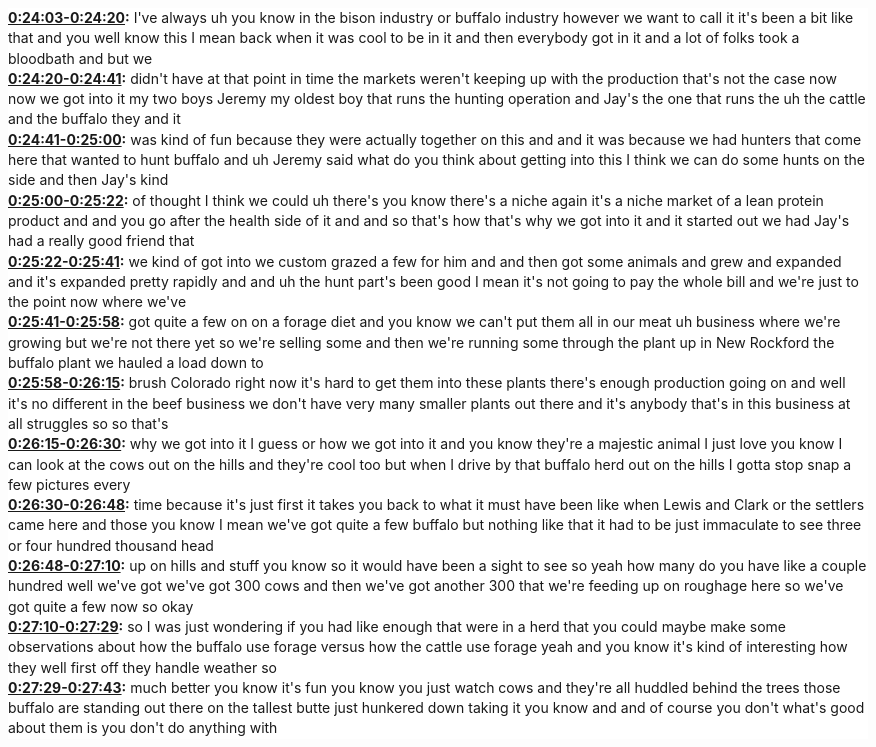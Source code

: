 **[0:24:03-0:24:20](https://anchor.fm/ranching-reboot/episodes/57-Jerry-and-Jay-Doan-Succession-Success--Blackleg-Ranch-e1g5erl#t=0:24:03):**  I've always uh you know in the bison industry or buffalo industry however we want to call  it it's been a bit like that and you well know this I mean back when it was cool to  be in it and then everybody got in it and a lot of folks took a bloodbath and but we  
**[0:24:20-0:24:41](https://anchor.fm/ranching-reboot/episodes/57-Jerry-and-Jay-Doan-Succession-Success--Blackleg-Ranch-e1g5erl#t=0:24:20):**  didn't have at that point in time the markets weren't keeping up with the production that's  not the case now now we got into it my two boys Jeremy my oldest boy that runs the hunting  operation and Jay's the one that runs the uh the cattle and the buffalo they and it  
**[0:24:41-0:25:00](https://anchor.fm/ranching-reboot/episodes/57-Jerry-and-Jay-Doan-Succession-Success--Blackleg-Ranch-e1g5erl#t=0:24:41):**  was kind of fun because they were actually together on this and and it was because we  had hunters that come here that wanted to hunt buffalo and uh Jeremy said what do you  think about getting into this I think we can do some hunts on the side and then Jay's kind  
**[0:25:00-0:25:22](https://anchor.fm/ranching-reboot/episodes/57-Jerry-and-Jay-Doan-Succession-Success--Blackleg-Ranch-e1g5erl#t=0:25:00):**  of thought I think we could uh there's you know there's a niche again it's a niche market  of a lean protein product and and you go after the health side of it and and so that's how  that's why we got into it and it started out we had Jay's had a really good friend that  
**[0:25:22-0:25:41](https://anchor.fm/ranching-reboot/episodes/57-Jerry-and-Jay-Doan-Succession-Success--Blackleg-Ranch-e1g5erl#t=0:25:22):**  we kind of got into we custom grazed a few for him and and then got some animals and  grew and expanded and it's expanded pretty rapidly and and uh the hunt part's been good  I mean it's not going to pay the whole bill and we're just to the point now where we've  
**[0:25:41-0:25:58](https://anchor.fm/ranching-reboot/episodes/57-Jerry-and-Jay-Doan-Succession-Success--Blackleg-Ranch-e1g5erl#t=0:25:41):**  got quite a few on on a forage diet and you know we can't put them all in our meat uh  business where we're growing but we're not there yet so we're selling some and then we're  running some through the plant up in New Rockford the buffalo plant we hauled a load down to  
**[0:25:58-0:26:15](https://anchor.fm/ranching-reboot/episodes/57-Jerry-and-Jay-Doan-Succession-Success--Blackleg-Ranch-e1g5erl#t=0:25:58):**  brush Colorado right now it's hard to get them into these plants there's enough production  going on and well it's no different in the beef business we don't have very many smaller  plants out there and it's anybody that's in this business at all struggles so so that's  
**[0:26:15-0:26:30](https://anchor.fm/ranching-reboot/episodes/57-Jerry-and-Jay-Doan-Succession-Success--Blackleg-Ranch-e1g5erl#t=0:26:15):**  why we got into it I guess or how we got into it and you know they're a majestic animal  I just love you know I can look at the cows out on the hills and they're cool too but  when I drive by that buffalo herd out on the hills I gotta stop snap a few pictures every  
**[0:26:30-0:26:48](https://anchor.fm/ranching-reboot/episodes/57-Jerry-and-Jay-Doan-Succession-Success--Blackleg-Ranch-e1g5erl#t=0:26:30):**  time because it's just first it takes you back to what it must have been like when Lewis  and Clark or the settlers came here and those you know I mean we've got quite a few buffalo  but nothing like that it had to be just immaculate to see three or four hundred thousand head  
**[0:26:48-0:27:10](https://anchor.fm/ranching-reboot/episodes/57-Jerry-and-Jay-Doan-Succession-Success--Blackleg-Ranch-e1g5erl#t=0:26:48):**  up on hills and stuff you know so it would have been a sight to see so yeah how many  do you have like a couple hundred well we've got we've got 300 cows and then we've got  another 300 that we're feeding up on roughage here so we've got quite a few now so okay  
**[0:27:10-0:27:29](https://anchor.fm/ranching-reboot/episodes/57-Jerry-and-Jay-Doan-Succession-Success--Blackleg-Ranch-e1g5erl#t=0:27:10):**  so I was just wondering if you had like enough that were in a herd that you could maybe make  some observations about how the buffalo use forage versus how the cattle use forage yeah  and you know it's kind of interesting how they well first off they handle weather so  
**[0:27:29-0:27:43](https://anchor.fm/ranching-reboot/episodes/57-Jerry-and-Jay-Doan-Succession-Success--Blackleg-Ranch-e1g5erl#t=0:27:29):**  much better you know it's fun you know you just watch cows and they're all huddled behind  the trees those buffalo are standing out there on the tallest butte just hunkered down taking  it you know and and of course you don't what's good about them is you don't do anything with  